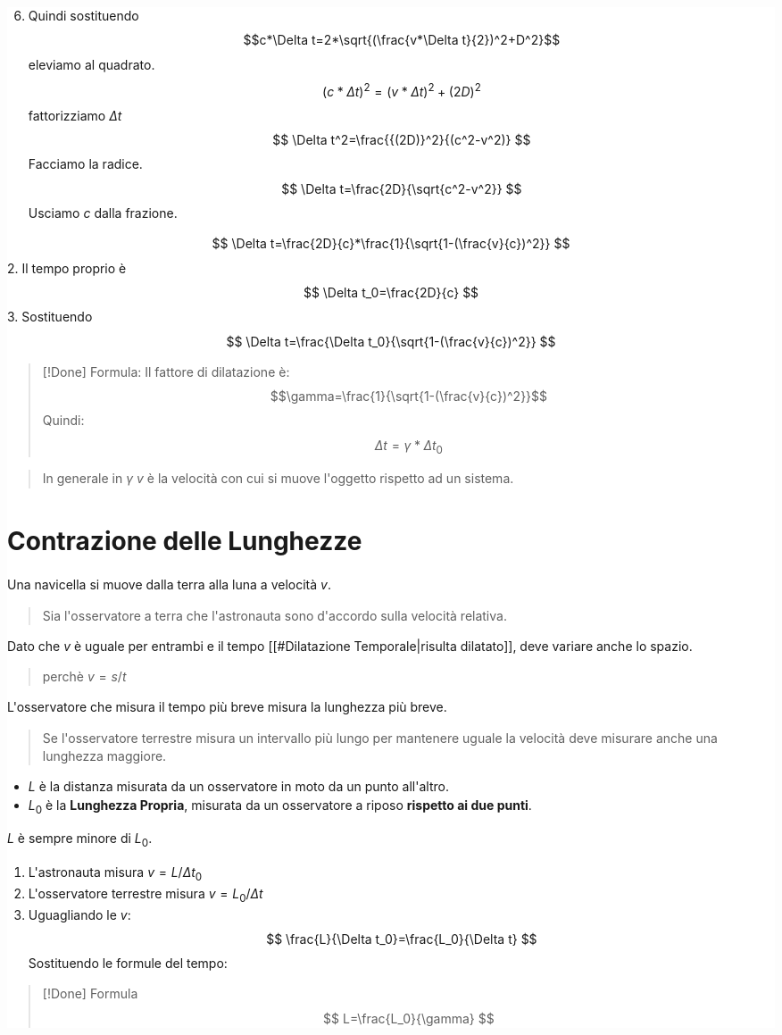 6. Quindi sostituendo
$$c*\Delta t=2*\sqrt{(\frac{v*\Delta t}{2})^2+D^2}$$
eleviamo al quadrato.
$$
{(c*\Delta t)}^2={(v*\Delta t)}^2+{(2D)}^2
$$
fattorizziamo $\Delta t$
$$
\Delta t^2=\frac{{(2D)}^2}{(c^2-v^2)}
$$
Facciamo la radice.
$$
\Delta t=\frac{2D}{\sqrt{c^2-v^2}}
$$
Usciamo $c$ dalla frazione.

$$
\Delta t=\frac{2D}{c}*\frac{1}{\sqrt{1-(\frac{v}{c})^2}}
$$
2. Il tempo proprio è
$$
\Delta t_0=\frac{2D}{c}
$$
3. Sostituendo
$$
\Delta t=\frac{\Delta t_0}{\sqrt{1-(\frac{v}{c})^2}}
$$

>[!Done] Formula:
> Il fattore di dilatazione è:
>$$\gamma=\frac{1}{\sqrt{1-(\frac{v}{c})^2}}$$ Quindi:$$\Delta t=\gamma*\Delta t_0$$

>In generale in $\gamma$ $v$ è la velocità con cui si muove l'oggetto rispetto ad un sistema.
# Contrazione delle Lunghezze
Una navicella si muove dalla terra alla luna a velocità $v$. 
>Sia l'osservatore a terra che l'astronauta sono d'accordo sulla velocità relativa. 

Dato che $v$ è uguale per entrambi e il tempo [[#Dilatazione Temporale|risulta dilatato]], deve variare anche lo spazio.
>perchè $v=s/t$

L'osservatore che misura il tempo più breve misura la lunghezza più breve.
>Se l'osservatore terrestre misura un intervallo più lungo per mantenere uguale la velocità deve misurare anche una lunghezza maggiore.

- $L$ è la distanza misurata da un osservatore in moto da un punto all'altro.
- $L_0$ è la **Lunghezza Propria**, misurata da un osservatore a riposo **rispetto ai due punti**.

$L$ è sempre minore di $L_0$.

1. L'astronauta misura $v=L/{\Delta}t_0$
2. L'osservatore terrestre misura $v=L_0/\Delta t$
3. Uguagliando le $v$:
$$
\frac{L}{\Delta t_0}=\frac{L_0}{\Delta t}
$$
Sostituendo le formule del tempo:
>[!Done] Formula
>$$
L=\frac{L_0}{\gamma}
$$
